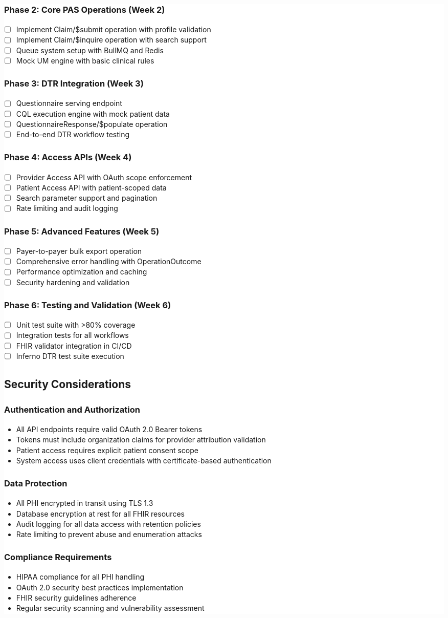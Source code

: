 ### Phase 2: Core PAS Operations (Week 2)
- [ ] Implement Claim/$submit operation with profile validation
- [ ] Implement Claim/$inquire operation with search support
- [ ] Queue system setup with BullMQ and Redis
- [ ] Mock UM engine with basic clinical rules

### Phase 3: DTR Integration (Week 3)
- [ ] Questionnaire serving endpoint
- [ ] CQL execution engine with mock patient data
- [ ] QuestionnaireResponse/$populate operation
- [ ] End-to-end DTR workflow testing

### Phase 4: Access APIs (Week 4)
- [ ] Provider Access API with OAuth scope enforcement
- [ ] Patient Access API with patient-scoped data
- [ ] Search parameter support and pagination
- [ ] Rate limiting and audit logging

### Phase 5: Advanced Features (Week 5)
- [ ] Payer-to-payer bulk export operation
- [ ] Comprehensive error handling with OperationOutcome
- [ ] Performance optimization and caching
- [ ] Security hardening and validation

### Phase 6: Testing and Validation (Week 6)
- [ ] Unit test suite with >80% coverage
- [ ] Integration tests for all workflows
- [ ] FHIR validator integration in CI/CD
- [ ] Inferno DTR test suite execution

## Security Considerations

### Authentication and Authorization
- All API endpoints require valid OAuth 2.0 Bearer tokens
- Tokens must include organization claims for provider attribution validation
- Patient access requires explicit patient consent scope
- System access uses client credentials with certificate-based authentication

### Data Protection
- All PHI encrypted in transit using TLS 1.3
- Database encryption at rest for all FHIR resources
- Audit logging for all data access with retention policies
- Rate limiting to prevent abuse and enumeration attacks

### Compliance Requirements
- HIPAA compliance for all PHI handling
- OAuth 2.0 security best practices implementation
- FHIR security guidelines adherence
- Regular security scanning and vulnerability assessment
